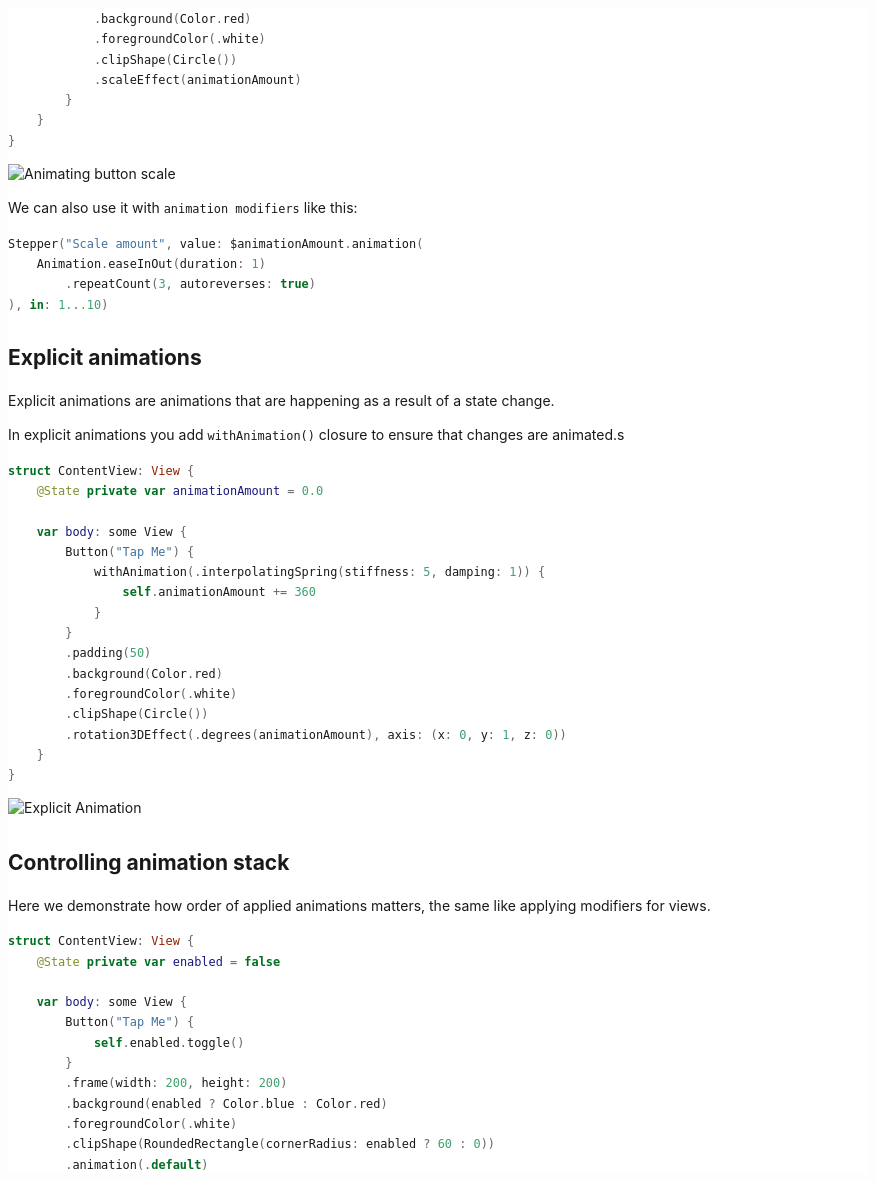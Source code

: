 ```swift
            .background(Color.red)
            .foregroundColor(.white)
            .clipShape(Circle())
            .scaleEffect(animationAmount)
        }
    }
}
```

![Animating button scale](https://media.giphy.com/media/StdBSbIFdAVeIKvojy/giphy.gif)

We can also use it with `animation modifiers` like this:

```swift
Stepper("Scale amount", value: $animationAmount.animation(
    Animation.easeInOut(duration: 1)
        .repeatCount(3, autoreverses: true)
), in: 1...10)
```

## Explicit animations

Explicit animations are animations that are happening as a result of a state change.

In explicit animations you add `withAnimation()` closure to ensure that changes are animated.s

```swift
struct ContentView: View {
    @State private var animationAmount = 0.0

    var body: some View {
        Button("Tap Me") {
            withAnimation(.interpolatingSpring(stiffness: 5, damping: 1)) {
                self.animationAmount += 360
            }
        }
        .padding(50)
        .background(Color.red)
        .foregroundColor(.white)
        .clipShape(Circle())
        .rotation3DEffect(.degrees(animationAmount), axis: (x: 0, y: 1, z: 0))
    }
}
```

![Explicit Animation](https://media.giphy.com/media/PmALLrgE88vya98BuS/giphy.gif)

## Controlling animation stack

Here we demonstrate how order of applied animations matters, the same like applying modifiers for views.

```swift
struct ContentView: View {
    @State private var enabled = false

    var body: some View {
        Button("Tap Me") {
            self.enabled.toggle()
        }
        .frame(width: 200, height: 200)
        .background(enabled ? Color.blue : Color.red)
        .foregroundColor(.white)
        .clipShape(RoundedRectangle(cornerRadius: enabled ? 60 : 0))
        .animation(.default)
```